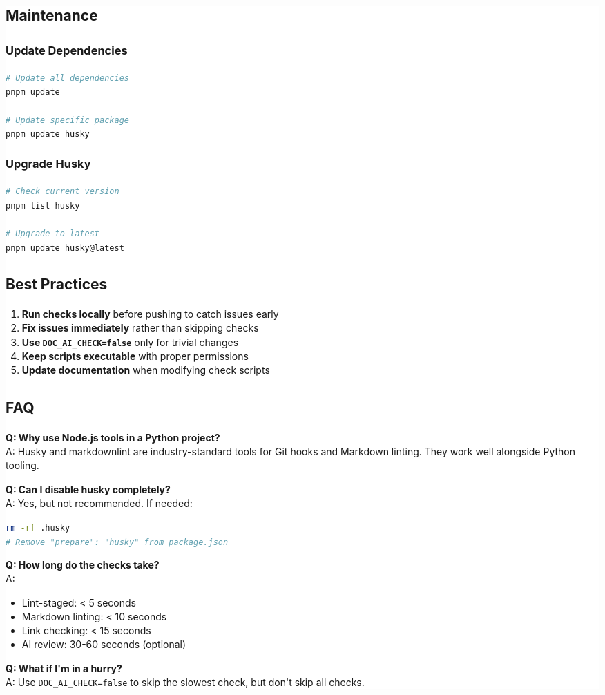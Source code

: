 ## Maintenance

### Update Dependencies

```bash
# Update all dependencies
pnpm update

# Update specific package
pnpm update husky
```

### Upgrade Husky

```bash
# Check current version
pnpm list husky

# Upgrade to latest
pnpm update husky@latest
```

## Best Practices

1. **Run checks locally** before pushing to catch issues early
2. **Fix issues immediately** rather than skipping checks
3. **Use `DOC_AI_CHECK=false`** only for trivial changes
4. **Keep scripts executable** with proper permissions
5. **Update documentation** when modifying check scripts

## FAQ

**Q: Why use Node.js tools in a Python project?**  
A: Husky and markdownlint are industry-standard tools for Git hooks and Markdown linting. They work well alongside Python tooling.

**Q: Can I disable husky completely?**  
A: Yes, but not recommended. If needed:

```bash
rm -rf .husky
# Remove "prepare": "husky" from package.json
```

**Q: How long do the checks take?**  
A:

- Lint-staged: < 5 seconds
- Markdown linting: < 10 seconds
- Link checking: < 15 seconds
- AI review: 30-60 seconds (optional)

**Q: What if I'm in a hurry?**  
A: Use `DOC_AI_CHECK=false` to skip the slowest check, but don't skip all checks.
